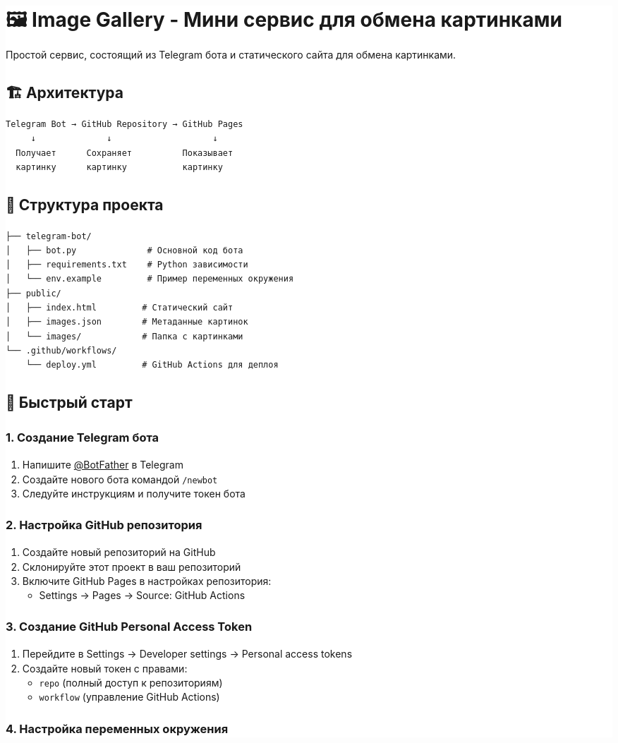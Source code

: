 # 🖼️ Image Gallery - Мини сервис для обмена картинками

Простой сервис, состоящий из Telegram бота и статического сайта для обмена картинками.

## 🏗️ Архитектура

```
Telegram Bot → GitHub Repository → GitHub Pages
     ↓              ↓                    ↓
  Получает      Сохраняет          Показывает
  картинку      картинку           картинку
```

## 📁 Структура проекта

```
├── telegram-bot/
│   ├── bot.py              # Основной код бота
│   ├── requirements.txt    # Python зависимости
│   └── env.example         # Пример переменных окружения
├── public/
│   ├── index.html         # Статический сайт
│   ├── images.json        # Метаданные картинок
│   └── images/            # Папка с картинками
└── .github/workflows/
    └── deploy.yml         # GitHub Actions для деплоя
```

## 🚀 Быстрый старт

### 1. Создание Telegram бота

1. Напишите [@BotFather](https://t.me/botfather) в Telegram
2. Создайте нового бота командой `/newbot`
3. Следуйте инструкциям и получите токен бота

### 2. Настройка GitHub репозитория

1. Создайте новый репозиторий на GitHub
2. Склонируйте этот проект в ваш репозиторий
3. Включите GitHub Pages в настройках репозитория:
   - Settings → Pages → Source: GitHub Actions

### 3. Создание GitHub Personal Access Token

1. Перейдите в Settings → Developer settings → Personal access tokens
2. Создайте новый токен с правами:
   - `repo` (полный доступ к репозиториям)
   - `workflow` (управление GitHub Actions)

### 4. Настройка переменных окружения
